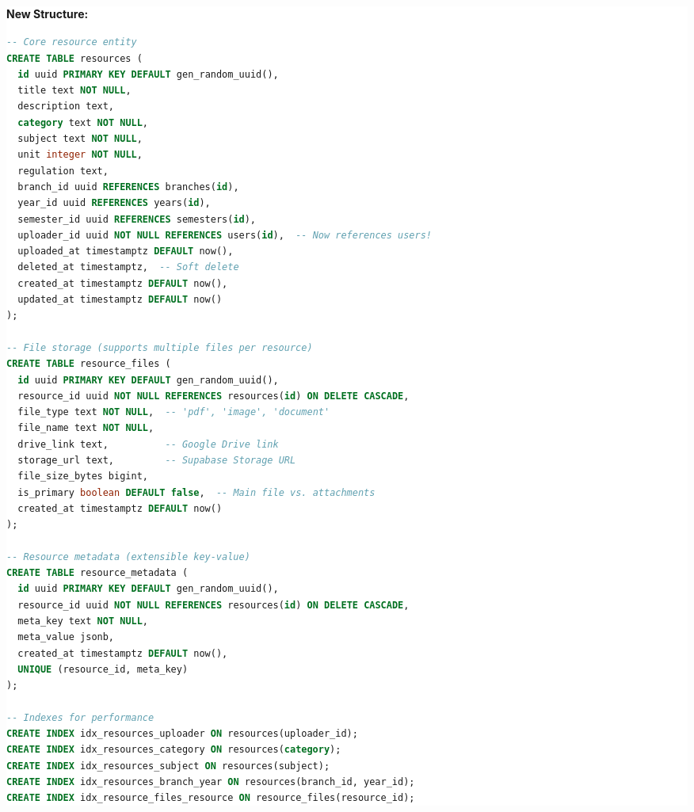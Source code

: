 **New Structure:**
```sql
-- Core resource entity
CREATE TABLE resources (
  id uuid PRIMARY KEY DEFAULT gen_random_uuid(),
  title text NOT NULL,
  description text,
  category text NOT NULL,
  subject text NOT NULL,
  unit integer NOT NULL,
  regulation text,
  branch_id uuid REFERENCES branches(id),
  year_id uuid REFERENCES years(id),
  semester_id uuid REFERENCES semesters(id),
  uploader_id uuid NOT NULL REFERENCES users(id),  -- Now references users!
  uploaded_at timestamptz DEFAULT now(),
  deleted_at timestamptz,  -- Soft delete
  created_at timestamptz DEFAULT now(),
  updated_at timestamptz DEFAULT now()
);

-- File storage (supports multiple files per resource)
CREATE TABLE resource_files (
  id uuid PRIMARY KEY DEFAULT gen_random_uuid(),
  resource_id uuid NOT NULL REFERENCES resources(id) ON DELETE CASCADE,
  file_type text NOT NULL,  -- 'pdf', 'image', 'document'
  file_name text NOT NULL,
  drive_link text,          -- Google Drive link
  storage_url text,         -- Supabase Storage URL
  file_size_bytes bigint,
  is_primary boolean DEFAULT false,  -- Main file vs. attachments
  created_at timestamptz DEFAULT now()
);

-- Resource metadata (extensible key-value)
CREATE TABLE resource_metadata (
  id uuid PRIMARY KEY DEFAULT gen_random_uuid(),
  resource_id uuid NOT NULL REFERENCES resources(id) ON DELETE CASCADE,
  meta_key text NOT NULL,
  meta_value jsonb,
  created_at timestamptz DEFAULT now(),
  UNIQUE (resource_id, meta_key)
);

-- Indexes for performance
CREATE INDEX idx_resources_uploader ON resources(uploader_id);
CREATE INDEX idx_resources_category ON resources(category);
CREATE INDEX idx_resources_subject ON resources(subject);
CREATE INDEX idx_resources_branch_year ON resources(branch_id, year_id);
CREATE INDEX idx_resource_files_resource ON resource_files(resource_id);
```
